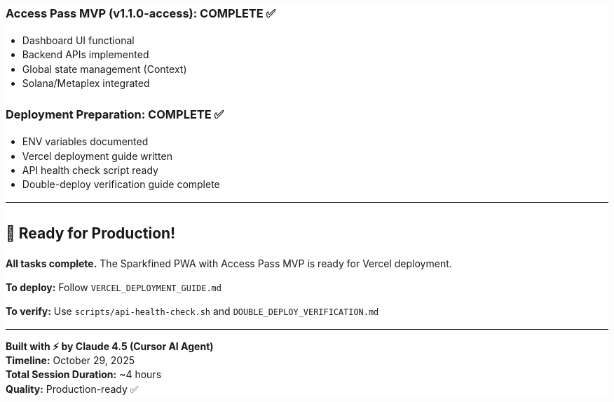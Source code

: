 ### Access Pass MVP (v1.1.0-access): COMPLETE ✅
- Dashboard UI functional
- Backend APIs implemented
- Global state management (Context)
- Solana/Metaplex integrated

### Deployment Preparation: COMPLETE ✅
- ENV variables documented
- Vercel deployment guide written
- API health check script ready
- Double-deploy verification guide complete

---

## 🚀 Ready for Production!

**All tasks complete.** The Sparkfined PWA with Access Pass MVP is ready for Vercel deployment.

**To deploy:** Follow `VERCEL_DEPLOYMENT_GUIDE.md`

**To verify:** Use `scripts/api-health-check.sh` and `DOUBLE_DEPLOY_VERIFICATION.md`

---

**Built with ⚡ by Claude 4.5 (Cursor AI Agent)**  
**Timeline:** October 29, 2025  
**Total Session Duration:** ~4 hours  
**Quality:** Production-ready ✅
